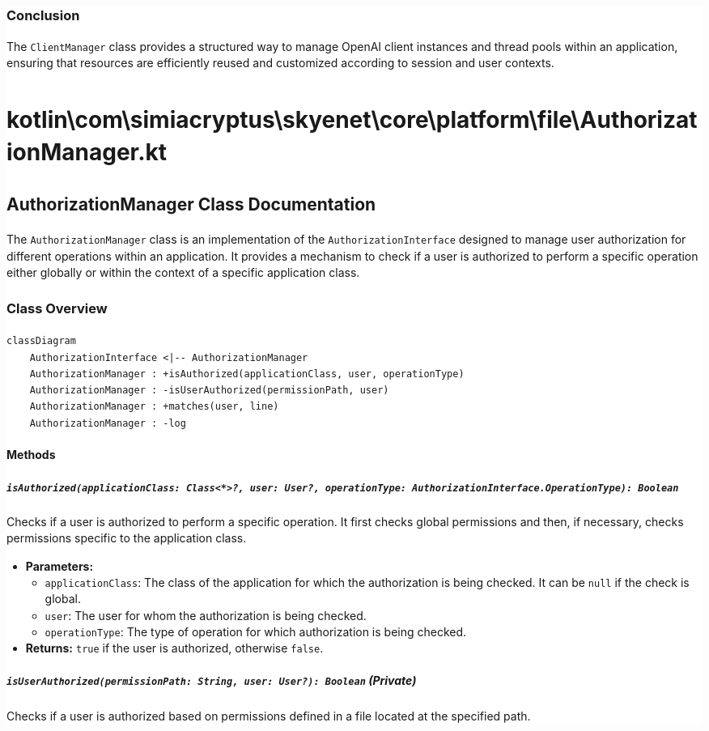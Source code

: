 
### Conclusion

The `ClientManager` class provides a structured way to manage OpenAI client instances and thread pools within an application, ensuring that resources are efficiently reused and customized according to session and user contexts.

# kotlin\com\simiacryptus\skyenet\core\platform\file\AuthorizationManager.kt


## AuthorizationManager Class Documentation

The `AuthorizationManager` class is an implementation of the `AuthorizationInterface` designed to manage user authorization for different operations within an application. It provides a mechanism to check if a user is authorized to perform a specific operation either globally or within the context of a specific application class.


### Class Overview

```mermaid
classDiagram
    AuthorizationInterface <|-- AuthorizationManager
    AuthorizationManager : +isAuthorized(applicationClass, user, operationType)
    AuthorizationManager : -isUserAuthorized(permissionPath, user)
    AuthorizationManager : +matches(user, line)
    AuthorizationManager : -log
```


#### Methods


##### `isAuthorized(applicationClass: Class<*>?, user: User?, operationType: AuthorizationInterface.OperationType): Boolean`

Checks if a user is authorized to perform a specific operation. It first checks global permissions and then, if necessary, checks permissions specific to the application class.

- **Parameters:**
  - `applicationClass`: The class of the application for which the authorization is being checked. It can be `null` if the check is global.
  - `user`: The user for whom the authorization is being checked.
  - `operationType`: The type of operation for which authorization is being checked.
- **Returns:** `true` if the user is authorized, otherwise `false`.


##### `isUserAuthorized(permissionPath: String, user: User?): Boolean` (Private)

Checks if a user is authorized based on permissions defined in a file located at the specified path.
